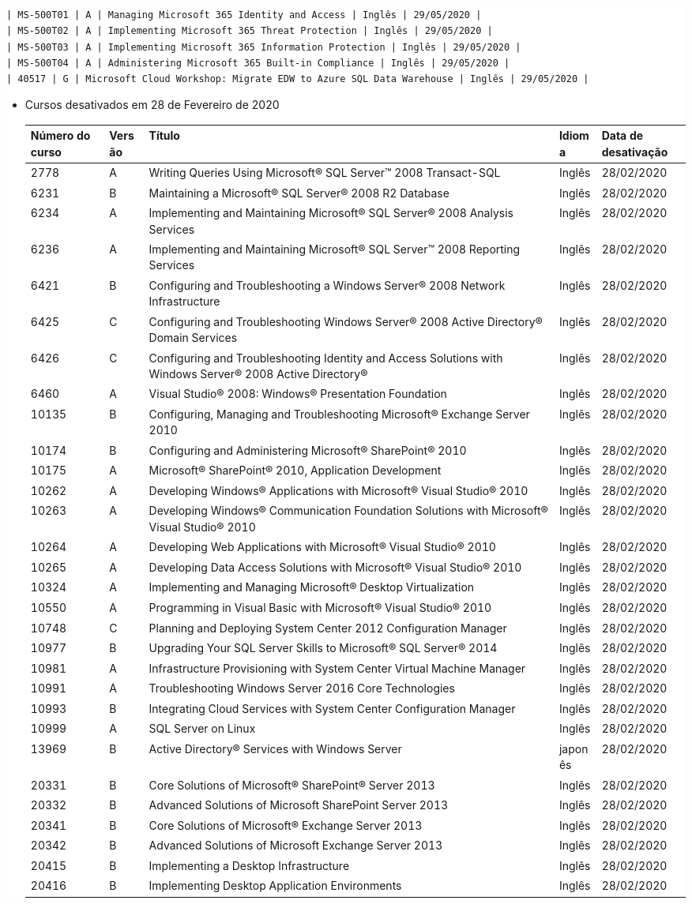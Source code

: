     | MS-500T01 | A | Managing Microsoft 365 Identity and Access | Inglês | 29/05/2020 |
    | MS-500T02 | A | Implementing Microsoft 365 Threat Protection | Inglês | 29/05/2020 |
    | MS-500T03 | A | Implementing Microsoft 365 Information Protection | Inglês | 29/05/2020 |
    | MS-500T04 | A | Administering Microsoft 365 Built-in Compliance | Inglês | 29/05/2020 |
    | 40517 | G | Microsoft Cloud Workshop: Migrate EDW to Azure SQL Data Warehouse | Inglês | 29/05/2020 |

* Cursos desativados em 28 de Fevereiro de 2020

    | Número do curso | Versão | Título | Idioma | Data de desativação |
    | --- | --- | --- | --- | --- |
    | 2778 | A | Writing Queries Using Microsoft® SQL Server™ 2008 Transact-SQL | Inglês | 28/02/2020 |
    | 6231 | B | Maintaining a Microsoft® SQL Server® 2008 R2 Database | Inglês | 28/02/2020 |
    | 6234 | A | Implementing and Maintaining Microsoft® SQL Server® 2008 Analysis Services | Inglês | 28/02/2020 |
    | 6236 | A | Implementing and Maintaining Microsoft® SQL Server™ 2008 Reporting Services | Inglês | 28/02/2020 |
    | 6421 | B | Configuring and Troubleshooting a Windows Server® 2008 Network Infrastructure | Inglês | 28/02/2020 |
    | 6425 | C | Configuring and Troubleshooting Windows Server® 2008 Active Directory® Domain Services | Inglês | 28/02/2020 |
    | 6426 | C | Configuring and Troubleshooting Identity and Access Solutions with Windows Server® 2008 Active Directory® | Inglês | 28/02/2020 |
    | 6460 | A | Visual Studio® 2008: Windows® Presentation Foundation | Inglês | 28/02/2020 |
    | 10135 | B | Configuring, Managing and Troubleshooting Microsoft® Exchange Server 2010 | Inglês | 28/02/2020 |
    | 10174 | B | Configuring and Administering Microsoft® SharePoint® 2010 | Inglês | 28/02/2020 |
    | 10175 | A | Microsoft® SharePoint® 2010, Application Development | Inglês | 28/02/2020 |
    | 10262 | A | Developing Windows® Applications with Microsoft® Visual Studio® 2010 | Inglês | 28/02/2020 |
    | 10263 | A | Developing Windows® Communication Foundation Solutions with Microsoft® Visual Studio® 2010 | Inglês | 28/02/2020 |
    | 10264 | A | Developing Web Applications with Microsoft® Visual Studio® 2010 | Inglês | 28/02/2020 |
    | 10265 | A | Developing Data Access Solutions with Microsoft® Visual Studio® 2010 | Inglês | 28/02/2020 |
    | 10324 | A | Implementing and Managing Microsoft® Desktop Virtualization | Inglês | 28/02/2020 |
    | 10550 | A | Programming in Visual Basic with Microsoft® Visual Studio® 2010 | Inglês | 28/02/2020 |
    | 10748 | C | Planning and Deploying System Center 2012 Configuration Manager | Inglês | 28/02/2020 |
    | 10977 | B | Upgrading Your SQL Server Skills to Microsoft® SQL Server® 2014 | Inglês | 28/02/2020 |
    | 10981 | A | Infrastructure Provisioning with System Center Virtual Machine Manager | Inglês | 28/02/2020 |
    | 10991 | A | Troubleshooting Windows Server 2016 Core Technologies | Inglês | 28/02/2020 |
    | 10993 | B | Integrating Cloud Services with System Center Configuration Manager | Inglês | 28/02/2020 |
    | 10999 | A | SQL Server on Linux | Inglês | 28/02/2020 |
    | 13969 | B | Active Directory® Services with Windows Server | japonês | 28/02/2020 |
    | 20331 | B | Core Solutions of Microsoft® SharePoint® Server 2013 | Inglês | 28/02/2020 |
    | 20332 | B | Advanced Solutions of Microsoft SharePoint Server 2013 | Inglês | 28/02/2020 |
    | 20341 | B | Core Solutions of Microsoft® Exchange Server 2013 | Inglês | 28/02/2020 |
    | 20342 | B | Advanced Solutions of Microsoft Exchange Server 2013 | Inglês | 28/02/2020 |
    | 20415 | B | Implementing a Desktop Infrastructure | Inglês | 28/02/2020 |
    | 20416 | B | Implementing Desktop Application Environments | Inglês | 28/02/2020 |
